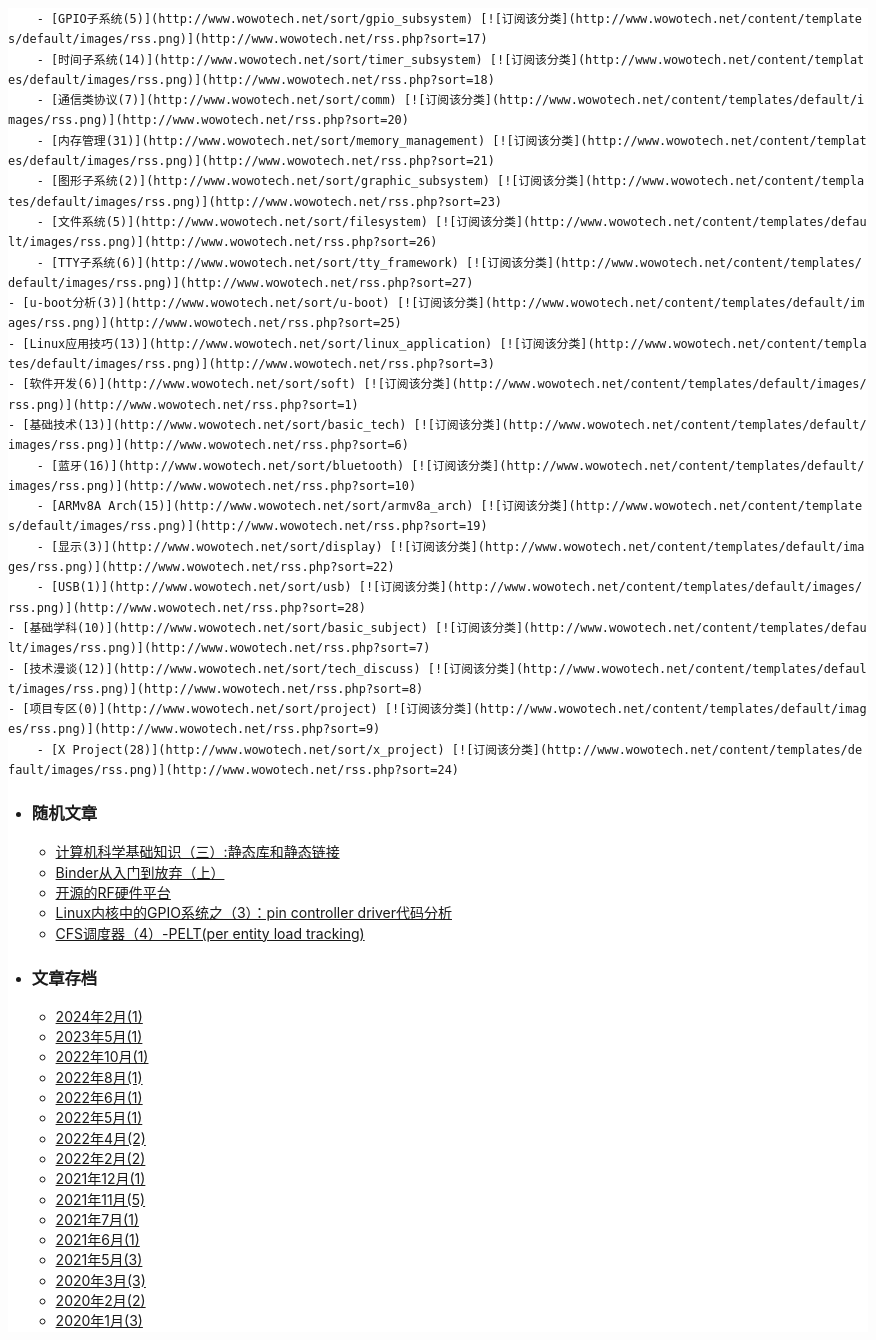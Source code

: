         - [GPIO子系统(5)](http://www.wowotech.net/sort/gpio_subsystem) [![订阅该分类](http://www.wowotech.net/content/templates/default/images/rss.png)](http://www.wowotech.net/rss.php?sort=17)
        - [时间子系统(14)](http://www.wowotech.net/sort/timer_subsystem) [![订阅该分类](http://www.wowotech.net/content/templates/default/images/rss.png)](http://www.wowotech.net/rss.php?sort=18)
        - [通信类协议(7)](http://www.wowotech.net/sort/comm) [![订阅该分类](http://www.wowotech.net/content/templates/default/images/rss.png)](http://www.wowotech.net/rss.php?sort=20)
        - [内存管理(31)](http://www.wowotech.net/sort/memory_management) [![订阅该分类](http://www.wowotech.net/content/templates/default/images/rss.png)](http://www.wowotech.net/rss.php?sort=21)
        - [图形子系统(2)](http://www.wowotech.net/sort/graphic_subsystem) [![订阅该分类](http://www.wowotech.net/content/templates/default/images/rss.png)](http://www.wowotech.net/rss.php?sort=23)
        - [文件系统(5)](http://www.wowotech.net/sort/filesystem) [![订阅该分类](http://www.wowotech.net/content/templates/default/images/rss.png)](http://www.wowotech.net/rss.php?sort=26)
        - [TTY子系统(6)](http://www.wowotech.net/sort/tty_framework) [![订阅该分类](http://www.wowotech.net/content/templates/default/images/rss.png)](http://www.wowotech.net/rss.php?sort=27)
    - [u-boot分析(3)](http://www.wowotech.net/sort/u-boot) [![订阅该分类](http://www.wowotech.net/content/templates/default/images/rss.png)](http://www.wowotech.net/rss.php?sort=25)
    - [Linux应用技巧(13)](http://www.wowotech.net/sort/linux_application) [![订阅该分类](http://www.wowotech.net/content/templates/default/images/rss.png)](http://www.wowotech.net/rss.php?sort=3)
    - [软件开发(6)](http://www.wowotech.net/sort/soft) [![订阅该分类](http://www.wowotech.net/content/templates/default/images/rss.png)](http://www.wowotech.net/rss.php?sort=1)
    - [基础技术(13)](http://www.wowotech.net/sort/basic_tech) [![订阅该分类](http://www.wowotech.net/content/templates/default/images/rss.png)](http://www.wowotech.net/rss.php?sort=6)
        - [蓝牙(16)](http://www.wowotech.net/sort/bluetooth) [![订阅该分类](http://www.wowotech.net/content/templates/default/images/rss.png)](http://www.wowotech.net/rss.php?sort=10)
        - [ARMv8A Arch(15)](http://www.wowotech.net/sort/armv8a_arch) [![订阅该分类](http://www.wowotech.net/content/templates/default/images/rss.png)](http://www.wowotech.net/rss.php?sort=19)
        - [显示(3)](http://www.wowotech.net/sort/display) [![订阅该分类](http://www.wowotech.net/content/templates/default/images/rss.png)](http://www.wowotech.net/rss.php?sort=22)
        - [USB(1)](http://www.wowotech.net/sort/usb) [![订阅该分类](http://www.wowotech.net/content/templates/default/images/rss.png)](http://www.wowotech.net/rss.php?sort=28)
    - [基础学科(10)](http://www.wowotech.net/sort/basic_subject) [![订阅该分类](http://www.wowotech.net/content/templates/default/images/rss.png)](http://www.wowotech.net/rss.php?sort=7)
    - [技术漫谈(12)](http://www.wowotech.net/sort/tech_discuss) [![订阅该分类](http://www.wowotech.net/content/templates/default/images/rss.png)](http://www.wowotech.net/rss.php?sort=8)
    - [项目专区(0)](http://www.wowotech.net/sort/project) [![订阅该分类](http://www.wowotech.net/content/templates/default/images/rss.png)](http://www.wowotech.net/rss.php?sort=9)
        - [X Project(28)](http://www.wowotech.net/sort/x_project) [![订阅该分类](http://www.wowotech.net/content/templates/default/images/rss.png)](http://www.wowotech.net/rss.php?sort=24)
- ### 随机文章
    
    - [计算机科学基础知识（三）:静态库和静态链接](http://www.wowotech.net/basic_subject/static-link.html)
    - [Binder从入门到放弃（上）](http://www.wowotech.net/linux_kenrel/binder1.html)
    - [开源的RF硬件平台](http://www.wowotech.net/75.html)
    - [Linux内核中的GPIO系统之（3）：pin controller driver代码分析](http://www.wowotech.net/gpio_subsystem/pin-controller-driver.html)
    - [CFS调度器（4）-PELT(per entity load tracking)](http://www.wowotech.net/process_management/450.html)
- ### 文章存档
    
    - [2024年2月(1)](http://www.wowotech.net/record/202402)
    - [2023年5月(1)](http://www.wowotech.net/record/202305)
    - [2022年10月(1)](http://www.wowotech.net/record/202210)
    - [2022年8月(1)](http://www.wowotech.net/record/202208)
    - [2022年6月(1)](http://www.wowotech.net/record/202206)
    - [2022年5月(1)](http://www.wowotech.net/record/202205)
    - [2022年4月(2)](http://www.wowotech.net/record/202204)
    - [2022年2月(2)](http://www.wowotech.net/record/202202)
    - [2021年12月(1)](http://www.wowotech.net/record/202112)
    - [2021年11月(5)](http://www.wowotech.net/record/202111)
    - [2021年7月(1)](http://www.wowotech.net/record/202107)
    - [2021年6月(1)](http://www.wowotech.net/record/202106)
    - [2021年5月(3)](http://www.wowotech.net/record/202105)
    - [2020年3月(3)](http://www.wowotech.net/record/202003)
    - [2020年2月(2)](http://www.wowotech.net/record/202002)
    - [2020年1月(3)](http://www.wowotech.net/record/202001)